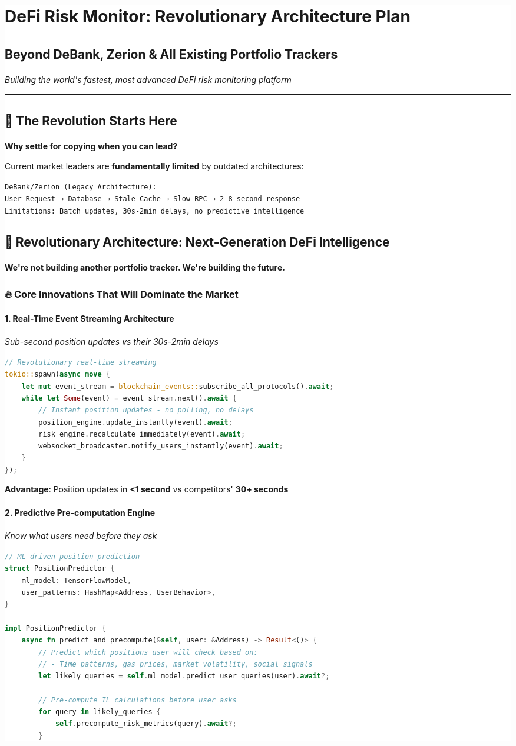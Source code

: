 # DeFi Risk Monitor: Revolutionary Architecture Plan
## Beyond DeBank, Zerion & All Existing Portfolio Trackers

*Building the world's fastest, most advanced DeFi risk monitoring platform*

---

## 🎯 The Revolution Starts Here

**Why settle for copying when you can lead?**

Current market leaders are **fundamentally limited** by outdated architectures:

```
DeBank/Zerion (Legacy Architecture):
User Request → Database → Stale Cache → Slow RPC → 2-8 second response
Limitations: Batch updates, 30s-2min delays, no predictive intelligence
```

## 🚀 Revolutionary Architecture: Next-Generation DeFi Intelligence

**We're not building another portfolio tracker. We're building the future.**

### 🔥 Core Innovations That Will Dominate the Market

#### 1. **Real-Time Event Streaming Architecture**
*Sub-second position updates vs their 30s-2min delays*

```rust
// Revolutionary real-time streaming
tokio::spawn(async move {
    let mut event_stream = blockchain_events::subscribe_all_protocols().await;
    while let Some(event) = event_stream.next().await {
        // Instant position updates - no polling, no delays
        position_engine.update_instantly(event).await;
        risk_engine.recalculate_immediately(event).await;
        websocket_broadcaster.notify_users_instantly(event).await;
    }
});
```

**Advantage**: Position updates in **<1 second** vs competitors' **30+ seconds**

#### 2. **Predictive Pre-computation Engine**
*Know what users need before they ask*

```rust
// ML-driven position prediction
struct PositionPredictor {
    ml_model: TensorFlowModel,
    user_patterns: HashMap<Address, UserBehavior>,
}

impl PositionPredictor {
    async fn predict_and_precompute(&self, user: &Address) -> Result<()> {
        // Predict which positions user will check based on:
        // - Time patterns, gas prices, market volatility, social signals
        let likely_queries = self.ml_model.predict_user_queries(user).await?;
        
        // Pre-compute IL calculations before user asks
        for query in likely_queries {
            self.precompute_risk_metrics(query).await?;
        }
```